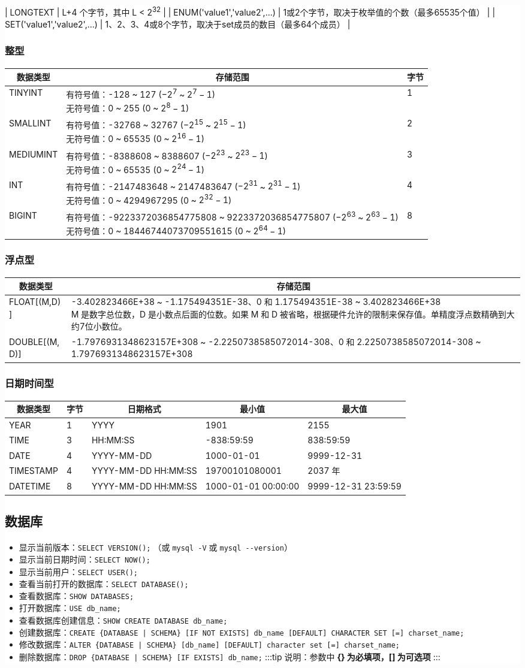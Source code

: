 | LONGTEXT    | L+4 个字节，其中 L < $2^{32}$ |
| ENUM('value1','value2',...) | 1或2个字节，取决于枚举值的个数（最多65535个值） |
| SET('value1','value2',...) | 1、2、3、4或8个字节，取决于set成员的数目（最多64个成员） |

### 整型
| 数据类型 | 存储范围 | 字节 |
| ------- | ------ | ---- |
| TINYINT | 有符号值：-128 ~ 127 ($-2^{7}$ ~ $2^{7} - 1$)<br>无符号值：0 ~ 255 (0 ~ $2^{8} - 1$) | 1 |
| SMALLINT | 有符号值：-32768 ~ 32767 ($-2^{15}$ ~ $2^{15} - 1$)<br>无符号值：0 ~ 65535 (0 ~ $2^{16} - 1$) | 2 |
| MEDIUMINT | 有符号值：-8388608 ~ 8388607 ($-2^{23}$ ~ $2^{23} - 1$)<br>无符号值：0 ~ 65535 (0 ~ $2^{24} - 1$) | 3 |
| INT | 有符号值：-2147483648 ~ 2147483647 ($-2^{31}$ ~ $2^{31} - 1$)<br>无符号值：0 ~ 4294967295 (0 ~ $2^{32} - 1$) | 4 |
| BIGINT | 有符号值：-9223372036854775808 ~ 9223372036854775807 ($-2^{63}$ ~ $2^{63} - 1$)<br>无符号值：0 ~ 18446744073709551615 (0 ~ $2^{64} - 1$) | 8 |

### 浮点型
| 数据类型 | 存储范围 |
| ------- | ------ |
| FLOAT[(M,D)] | -3.402823466E+38 ~ -1.175494351E-38、0 和 1.175494351E-38 ~ 3.402823466E+38 <br> M 是数字总位数，D 是小数点后面的位数。如果 M 和 D 被省略，根据硬件允许的限制来保存值。单精度浮点数精确到大约7位小数位。 |
| DOUBLE[(M,D)] | -1.7976931348623157E+308 ~ -2.2250738585072014-308、0 和 2.2250738585072014-308 ~ 1.7976931348623157E+308 |

### 日期时间型
| 数据类型   | 字节 | 日期格式             | 最小值 | 最大值 |
| --------- | --- | ------------------- | ----- | ----- |
| YEAR      | 1   | YYYY                | 1901  | 2155  |
| TIME      | 3   | HH:MM:SS            | -838:59:59 | 838:59:59 |
| DATE      | 4   | YYYY-MM-DD          | 1000-01-01 | 9999-12-31 |
| TIMESTAMP | 4   | YYYY-MM-DD HH:MM:SS | 19700101080001 | 2037 年 |
| DATETIME  | 8   | YYYY-MM-DD HH:MM:SS | 1000-01-01 00:00:00 | 9999-12-31 23:59:59 |

## 数据库
- 显示当前版本：`SELECT VERSION();` （或 `mysql -V` 或 `mysql --version`）
- 显示当前日期时间：`SELECT NOW();`
- 显示当前用户：`SELECT USER();`
- 查看当前打开的数据库：`SELECT DATABASE();`
- 查看数据库：`SHOW DATABASES;`
- 打开数据库：`USE db_name;`
- 查看数据库创建信息：`SHOW CREATE DATABASE db_name;`
- 创建数据库：`CREATE {DATABASE | SCHEMA} [IF NOT EXISTS] db_name [DEFAULT] CHARACTER SET [=] charset_name;`
- 修改数据库：`ALTER {DATABASE | SCHEMA} [db_name] [DEFAULT] character set [=] charset_name;`
- 删除数据库：`DROP {DATABASE | SCHEMA} [IF EXISTS] db_name;`
:::tip
说明：参数中 **{} 为必填项，[] 为可选项**
:::
